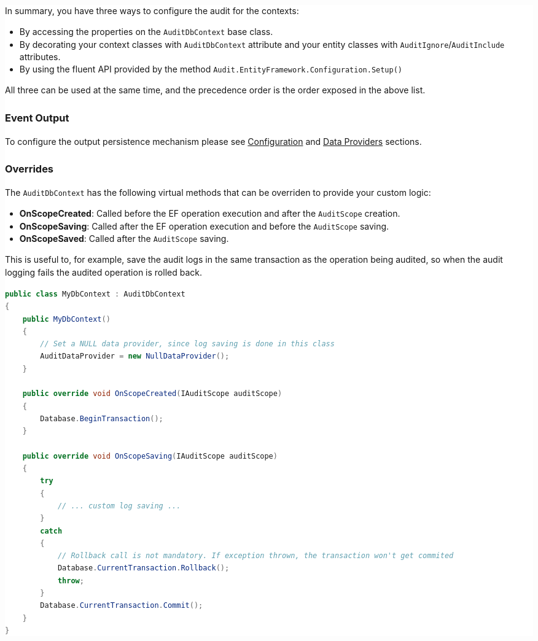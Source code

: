 In summary, you have three ways to configure the audit for the contexts:
- By accessing the properties on the `AuditDbContext` base class.
- By decorating your context classes with `AuditDbContext` attribute and your entity classes with `AuditIgnore`/`AuditInclude` attributes.
- By using the fluent API provided by the method `Audit.EntityFramework.Configuration.Setup()`

All three can be used at the same time, and the precedence order is the order exposed in the above list.

### Event Output 

To configure the output persistence mechanism please see [Configuration](https://github.com/thepirat000/Audit.NET#configuration) and [Data Providers](https://github.com/thepirat000/Audit.NET#data-providers) sections.

### Overrides

The `AuditDbContext` has the following virtual methods that can be overriden to provide your custom logic:
- **OnScopeCreated**: Called before the EF operation execution and after the `AuditScope` creation.
- **OnScopeSaving**: Called after the EF operation execution and before the `AuditScope` saving.
- **OnScopeSaved**: Called after the `AuditScope` saving.

This is useful to, for example, save the audit logs in the same transaction as the operation being audited, so when the audit logging fails the audited operation is rolled back.

```c#
public class MyDbContext : AuditDbContext
{
    public MyDbContext()
    {
        // Set a NULL data provider, since log saving is done in this class 
        AuditDataProvider = new NullDataProvider();
    }
    
    public override void OnScopeCreated(IAuditScope auditScope)
    {
        Database.BeginTransaction();
    }

    public override void OnScopeSaving(IAuditScope auditScope)
    {
        try 
        {
            // ... custom log saving ...
        }
        catch
        {
            // Rollback call is not mandatory. If exception thrown, the transaction won't get commited
            Database.CurrentTransaction.Rollback(); 
            throw;
        }
        Database.CurrentTransaction.Commit();
    }
}
```
